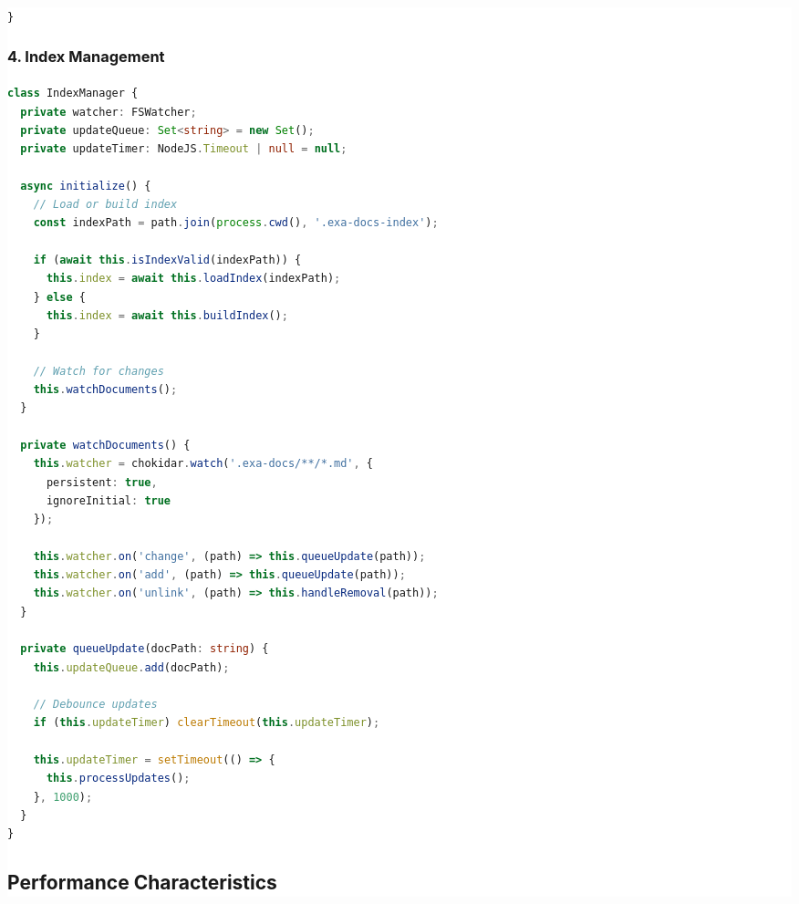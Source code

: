 ```typescript
}
```

### 4. Index Management

```typescript
class IndexManager {
  private watcher: FSWatcher;
  private updateQueue: Set<string> = new Set();
  private updateTimer: NodeJS.Timeout | null = null;
  
  async initialize() {
    // Load or build index
    const indexPath = path.join(process.cwd(), '.exa-docs-index');
    
    if (await this.isIndexValid(indexPath)) {
      this.index = await this.loadIndex(indexPath);
    } else {
      this.index = await this.buildIndex();
    }
    
    // Watch for changes
    this.watchDocuments();
  }
  
  private watchDocuments() {
    this.watcher = chokidar.watch('.exa-docs/**/*.md', {
      persistent: true,
      ignoreInitial: true
    });
    
    this.watcher.on('change', (path) => this.queueUpdate(path));
    this.watcher.on('add', (path) => this.queueUpdate(path));
    this.watcher.on('unlink', (path) => this.handleRemoval(path));
  }
  
  private queueUpdate(docPath: string) {
    this.updateQueue.add(docPath);
    
    // Debounce updates
    if (this.updateTimer) clearTimeout(this.updateTimer);
    
    this.updateTimer = setTimeout(() => {
      this.processUpdates();
    }, 1000);
  }
}
```

## Performance Characteristics
